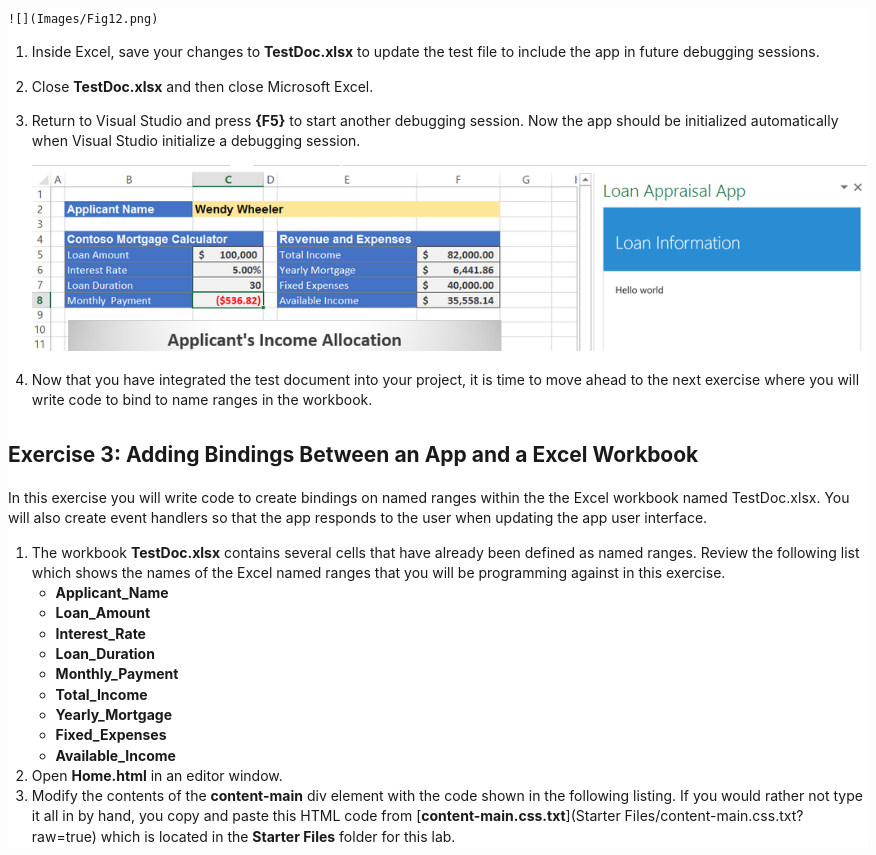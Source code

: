 	![](Images/Fig12.png)

1.	Inside Excel, save your changes to **TestDoc.xlsx** to update the test file to include the app in future debugging sessions.
1.	Close **TestDoc.xlsx** and then close Microsoft Excel.
1.	Return to Visual Studio and press **{F5}** to start another debugging session. Now the app should be initialized automatically when Visual Studio initialize a debugging session.  

	![](Images/Fig12.png)

1.	Now that you have integrated the test document into your project, it is time to move ahead to the next exercise where you will write code to bind to name ranges in the workbook.

## Exercise 3: Adding Bindings Between an App and a Excel Workbook
In this exercise you will write code to create bindings on named ranges within the the Excel workbook named TestDoc.xlsx. You will also create event handlers so that the app responds to the user when updating the app user interface.

1. The workbook **TestDoc.xlsx** contains several cells that have already been defined as named ranges. Review the following list which shows the names of the Excel named ranges that you will be programming against in this exercise.
	-	**Applicant_Name**
	-	**Loan_Amount**
	-	**Interest_Rate**
	-	**Loan_Duration**
	-	**Monthly_Payment**
	-	**Total_Income**
	-	**Yearly_Mortgage**
	-	**Fixed_Expenses**
	-	**Available_Income**
2. Open **Home.html** in an editor window.
3. Modify the contents of the **content-main** div element with the code shown in the following listing. If you would rather not type it all in by hand, you copy and paste this HTML code from [**content-main.css.txt**](Starter Files/content-main.css.txt?raw=true) which is located in the **Starter Files** folder for this lab.
